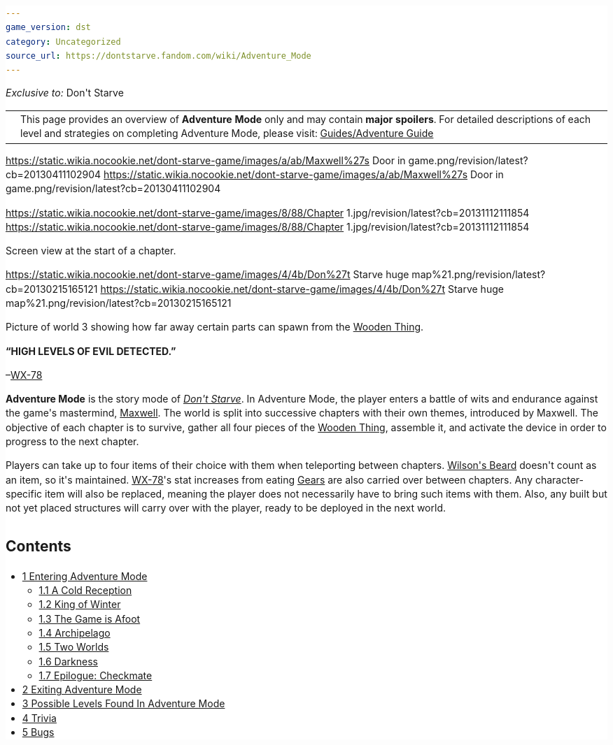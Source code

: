 ```yaml
---
game_version: dst
category: Uncategorized
source_url: https://dontstarve.fandom.com/wiki/Adventure_Mode
---
```


*Exclusive to:* Don't Starve

|  |  |
| --- | --- |
|  | This page provides an overview of **Adventure Mode** only and may contain **major spoilers**. For detailed descriptions of each level and strategies on completing Adventure Mode, please visit: [Guides/Adventure Guide](/wiki/Guides/Adventure_Guide "Guides/Adventure Guide") |

 https://static.wikia.nocookie.net/dont-starve-game/images/a/ab/Maxwell%27s Door in game.png/revision/latest?cb=20130411102904 https://static.wikia.nocookie.net/dont-starve-game/images/a/ab/Maxwell%27s Door in game.png/revision/latest?cb=20130411102904 



 
 https://static.wikia.nocookie.net/dont-starve-game/images/8/88/Chapter 1.jpg/revision/latest?cb=20131112111854 https://static.wikia.nocookie.net/dont-starve-game/images/8/88/Chapter 1.jpg/revision/latest?cb=20131112111854 

Screen view at the start of a chapter.

 
 https://static.wikia.nocookie.net/dont-starve-game/images/4/4b/Don%27t Starve huge map%21.png/revision/latest?cb=20130215165121 https://static.wikia.nocookie.net/dont-starve-game/images/4/4b/Don%27t Starve huge map%21.png/revision/latest?cb=20130215165121 

Picture of world 3 showing how far away certain parts can spawn from the [Wooden Thing](/wiki/Wooden_Thing "Wooden Thing").

 

**“**HIGH LEVELS OF EVIL DETECTED.**”**

–[WX-78](/wiki/WX-78 "WX-78")

**Adventure Mode** is the story mode of *[Don't Starve](/wiki/Don%27t_Starve "Don't Starve")*. In Adventure Mode, the player enters a battle of wits and endurance against the game's mastermind, [Maxwell](/wiki/Maxwell_(NPC) "Maxwell (NPC)"). The world is split into successive chapters with their own themes, introduced by Maxwell. The objective of each chapter is to survive, gather all four pieces of the [Wooden Thing](/wiki/Wooden_Thing "Wooden Thing"), assemble it, and activate the device in order to progress to the next chapter.

Players can take up to four items of their choice with them when teleporting between chapters. [Wilson's Beard](/wiki/Wilson%27s_Beard "Wilson's Beard") doesn't count as an item, so it's maintained. [WX-78](/wiki/WX-78 "WX-78")'s stat increases from eating [Gears](/wiki/Gears "Gears") are also carried over between chapters. Any character-specific item will also be replaced, meaning the player does not necessarily have to bring such items with them. Also, any built but not yet placed structures will carry over with the player, ready to be deployed in the next world.

## Contents

* [1 Entering Adventure Mode](#Entering_Adventure_Mode)
  + [1.1 A Cold Reception](#A_Cold_Reception)
  + [1.2 King of Winter](#King_of_Winter)
  + [1.3 The Game is Afoot](#The_Game_is_Afoot)
  + [1.4 Archipelago](#Archipelago)
  + [1.5 Two Worlds](#Two_Worlds)
  + [1.6 Darkness](#Darkness)
  + [1.7 Epilogue: Checkmate](#Epilogue:_Checkmate)
* [2 Exiting Adventure Mode](#Exiting_Adventure_Mode)
* [3 Possible Levels Found In Adventure Mode](#Possible_Levels_Found_In_Adventure_Mode)
* [4 Trivia](#Trivia)
* [5 Bugs](#Bugs)
